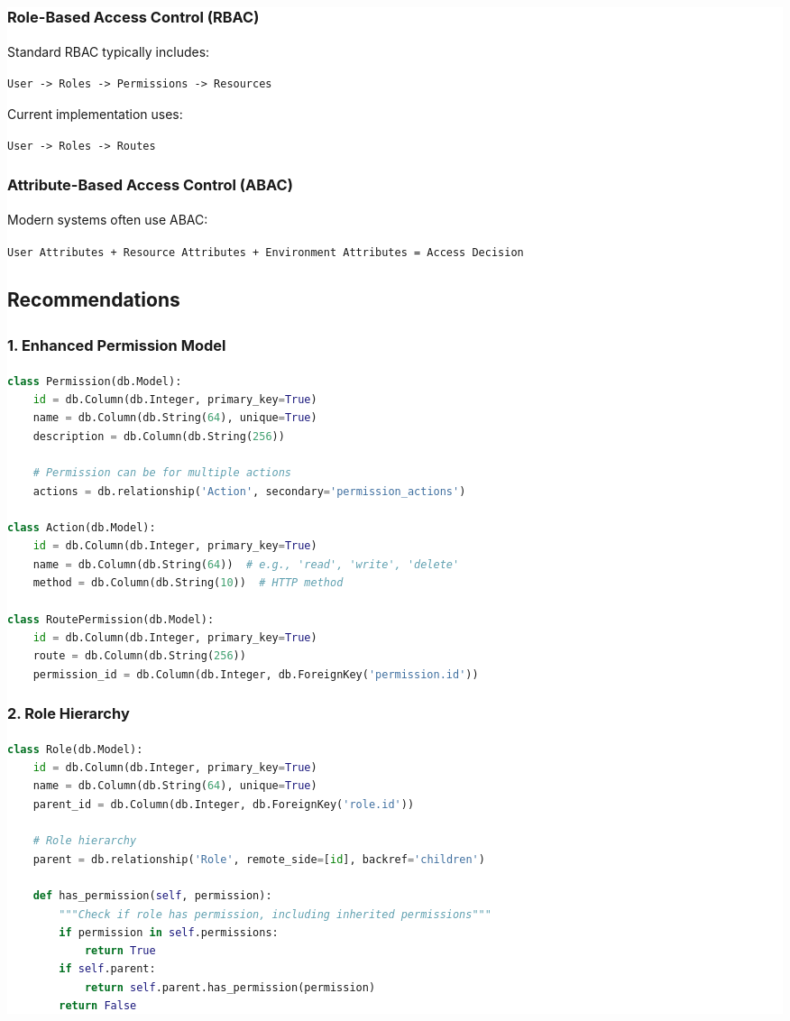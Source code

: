 ### Role-Based Access Control (RBAC)
Standard RBAC typically includes:
```
User -> Roles -> Permissions -> Resources
```

Current implementation uses:
```
User -> Roles -> Routes
```

### Attribute-Based Access Control (ABAC)
Modern systems often use ABAC:
```
User Attributes + Resource Attributes + Environment Attributes = Access Decision
```

## Recommendations

### 1. Enhanced Permission Model

```python
class Permission(db.Model):
    id = db.Column(db.Integer, primary_key=True)
    name = db.Column(db.String(64), unique=True)
    description = db.Column(db.String(256))
    
    # Permission can be for multiple actions
    actions = db.relationship('Action', secondary='permission_actions')
    
class Action(db.Model):
    id = db.Column(db.Integer, primary_key=True)
    name = db.Column(db.String(64))  # e.g., 'read', 'write', 'delete'
    method = db.Column(db.String(10))  # HTTP method
    
class RoutePermission(db.Model):
    id = db.Column(db.Integer, primary_key=True)
    route = db.Column(db.String(256))
    permission_id = db.Column(db.Integer, db.ForeignKey('permission.id'))
```

### 2. Role Hierarchy

```python
class Role(db.Model):
    id = db.Column(db.Integer, primary_key=True)
    name = db.Column(db.String(64), unique=True)
    parent_id = db.Column(db.Integer, db.ForeignKey('role.id'))
    
    # Role hierarchy
    parent = db.relationship('Role', remote_side=[id], backref='children')
    
    def has_permission(self, permission):
        """Check if role has permission, including inherited permissions"""
        if permission in self.permissions:
            return True
        if self.parent:
            return self.parent.has_permission(permission)
        return False
```
